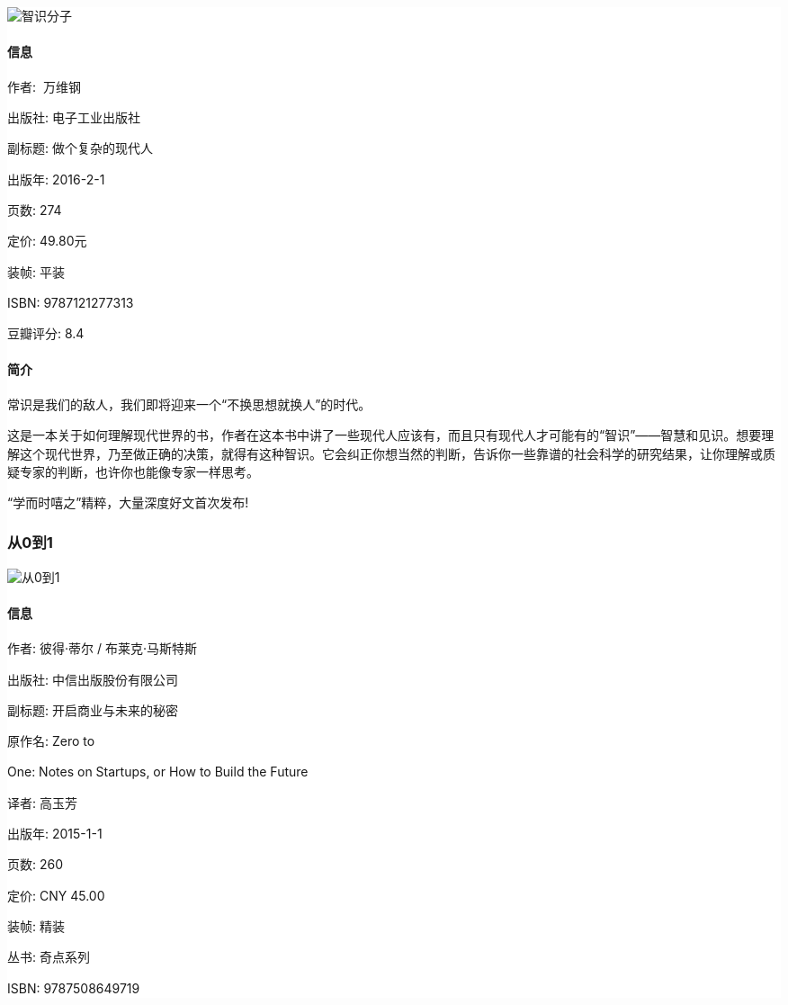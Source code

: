 ![智识分子](https://img3.doubanio.com/view/subject/l/public/s28384406.jpg)

#### 信息

作者:  万维钢 

出版社: 电子工业出版社 

副标题: 做个复杂的现代人 

出版年: 2016-2-1 

页数: 274 

定价: 49.80元 

装帧: 平装 

ISBN: 9787121277313

豆瓣评分: 8.4

#### 简介

常识是我们的敌人，我们即将迎来一个“不换思想就换人”的时代。

这是一本关于如何理解现代世界的书，作者在这本书中讲了一些现代人应该有，而且只有现代人才可能有的“智识”——智慧和见识。想要理解这个现代世界，乃至做正确的决策，就得有这种智识。它会纠正你想当然的判断，告诉你一些靠谱的社会科学的研究结果，让你理解或质疑专家的判断，也许你也能像专家一样思考。

“学而时嘻之”精粹，大量深度好文首次发布!



### 从0到1

![从0到1](https://img3.doubanio.com/view/subject/l/public/s28299265.jpg)

#### 信息

作者: 彼得·蒂尔 / 布莱克·马斯特斯 

出版社: 中信出版股份有限公司 

副标题: 开启商业与未来的秘密 

原作名: Zero to 

One: Notes on Startups, or How to Build the Future 

译者: 高玉芳 

出版年: 2015-1-1 

页数: 260 

定价: CNY 45.00 

装帧: 精装 

丛书: 奇点系列 

ISBN: 9787508649719
